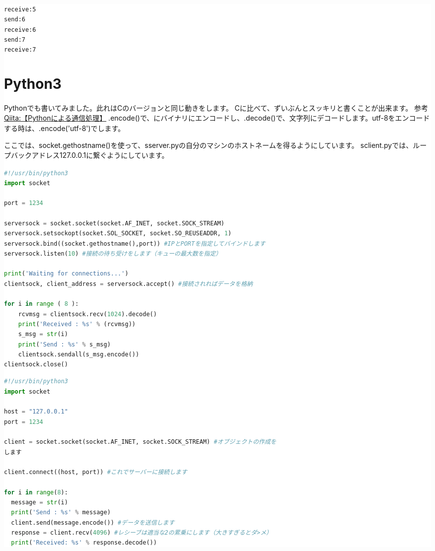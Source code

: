 ```
receive:5
send:6
receive:6
send:7
receive:7
```

# Python3

Pythonでも書いてみました。此れはCのバージョンと同じ動きをします。
Cに比べて、ずいぶんとスッキリと書くことが出来ます。
参考<a href="https://qiita.com/nadechin/items/28fc8970d93dbf16e81b">Qiita:【Pythonによる通信処理】</a>
.encode()で、にバイナリにエンコードし、.decode()で、文字列にデコードします。utf-8をエンコードする時は、.encode('utf-8')でします。

ここでは、socket.gethostname()を使って、sserver.pyの自分のマシンのホストネームを得るようにしています。
sclient.pyでは、ループバックアドレス127.0.0.1に繋ぐようにしています。

```sserver.py
#!/usr/bin/python3
import socket

port = 1234

serversock = socket.socket(socket.AF_INET, socket.SOCK_STREAM)
serversock.setsockopt(socket.SOL_SOCKET, socket.SO_REUSEADDR, 1)
serversock.bind((socket.gethostname(),port)) #IPとPORTを指定してバインドします
serversock.listen(10) #接続の待ち受けをします（キューの最大数を指定）

print('Waiting for connections...')
clientsock, client_address = serversock.accept() #接続されればデータを格納

for i in range ( 8 ):
    rcvmsg = clientsock.recv(1024).decode()
    print('Received : %s' % (rcvmsg))
    s_msg = str(i)
    print('Send : %s' % s_msg)
    clientsock.sendall(s_msg.encode())
clientsock.close()

```

```sclient.py
#!/usr/bin/python3
import socket

host = "127.0.0.1"
port = 1234

client = socket.socket(socket.AF_INET, socket.SOCK_STREAM) #オブジェクトの作成を
します

client.connect((host, port)) #これでサーバーに接続します

for i in range(8):
  message = str(i)
  print('Send : %s' % message)
  client.send(message.encode()) #データを送信します
  response = client.recv(4096) #レシーブは適当な2の累乗にします（大きすぎるとダ>メ）
  print('Received: %s' % response.decode())

```
